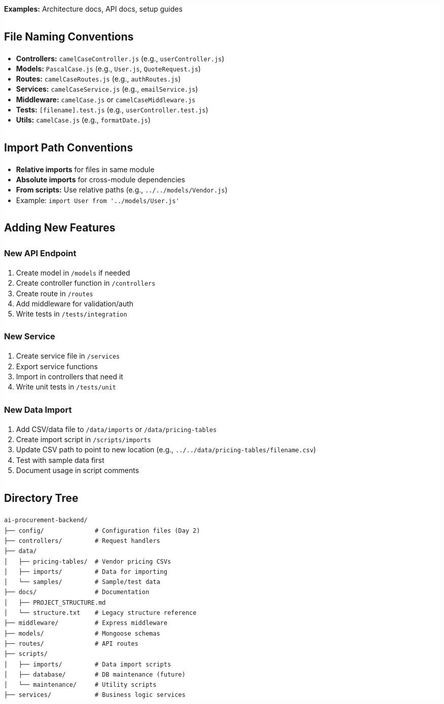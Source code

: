 **Examples:** Architecture docs, API docs, setup guides

## File Naming Conventions

- **Controllers:** `camelCaseController.js` (e.g., `userController.js`)
- **Models:** `PascalCase.js` (e.g., `User.js`, `QuoteRequest.js`)
- **Routes:** `camelCaseRoutes.js` (e.g., `authRoutes.js`)
- **Services:** `camelCaseService.js` (e.g., `emailService.js`)
- **Middleware:** `camelCase.js` or `camelCaseMiddleware.js`
- **Tests:** `[filename].test.js` (e.g., `userController.test.js`)
- **Utils:** `camelCase.js` (e.g., `formatDate.js`)

## Import Path Conventions

- **Relative imports** for files in same module
- **Absolute imports** for cross-module dependencies
- **From scripts:** Use relative paths (e.g., `../../models/Vendor.js`)
- Example: `import User from '../models/User.js'`

## Adding New Features

### New API Endpoint
1. Create model in `/models` if needed
2. Create controller function in `/controllers`
3. Create route in `/routes`
4. Add middleware for validation/auth
5. Write tests in `/tests/integration`

### New Service
1. Create service file in `/services`
2. Export service functions
3. Import in controllers that need it
4. Write unit tests in `/tests/unit`

### New Data Import
1. Add CSV/data file to `/data/imports` or `/data/pricing-tables`
2. Create import script in `/scripts/imports`
3. Update CSV path to point to new location (e.g., `../../data/pricing-tables/filename.csv`)
4. Test with sample data first
5. Document usage in script comments

## Directory Tree

```
ai-procurement-backend/
├── config/              # Configuration files (Day 2)
├── controllers/         # Request handlers
├── data/
│   ├── pricing-tables/  # Vendor pricing CSVs
│   ├── imports/         # Data for importing
│   └── samples/         # Sample/test data
├── docs/                # Documentation
│   ├── PROJECT_STRUCTURE.md
│   └── structure.txt    # Legacy structure reference
├── middleware/          # Express middleware
├── models/              # Mongoose schemas
├── routes/              # API routes
├── scripts/
│   ├── imports/         # Data import scripts
│   ├── database/        # DB maintenance (future)
│   └── maintenance/     # Utility scripts
├── services/            # Business logic services
```